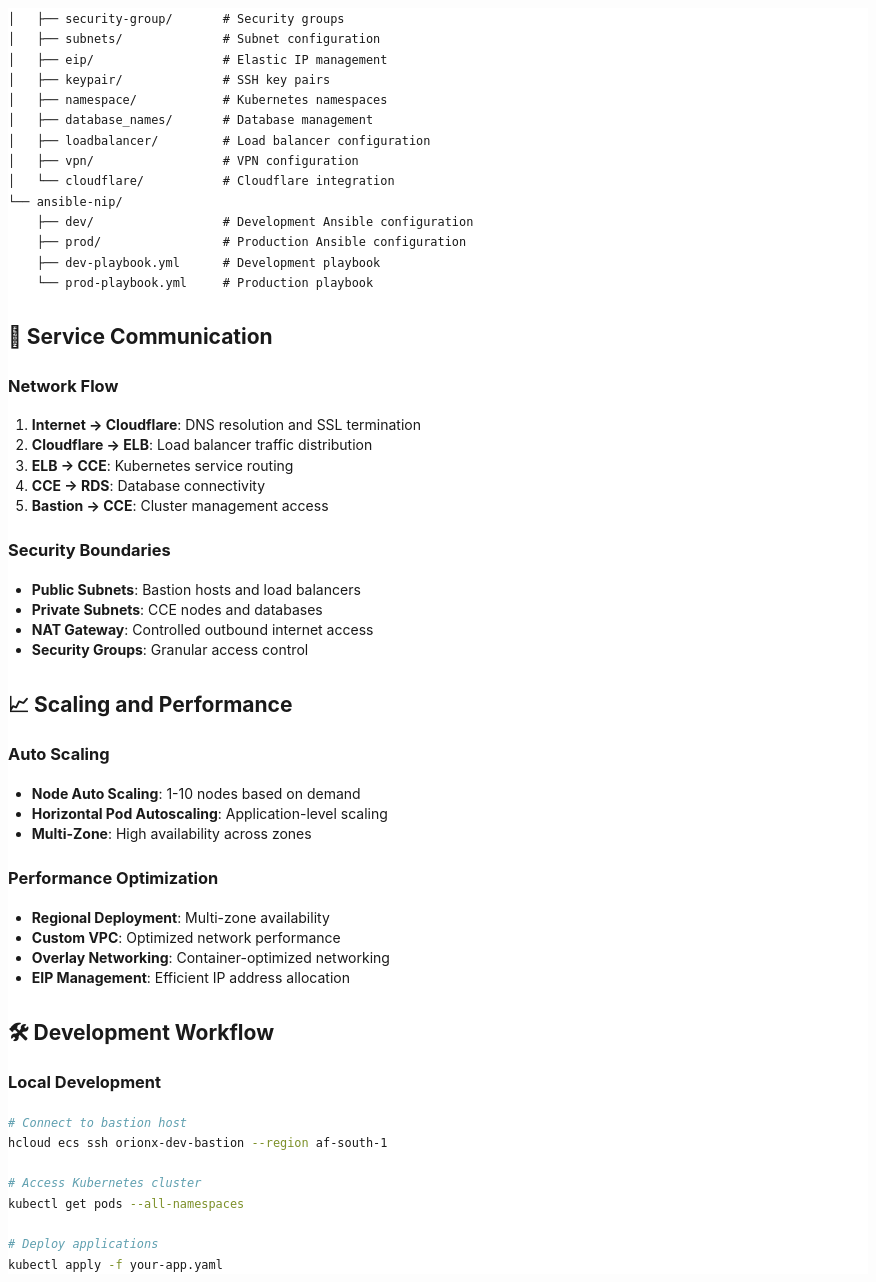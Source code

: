 ```
│   ├── security-group/       # Security groups
│   ├── subnets/              # Subnet configuration
│   ├── eip/                  # Elastic IP management
│   ├── keypair/              # SSH key pairs
│   ├── namespace/            # Kubernetes namespaces
│   ├── database_names/       # Database management
│   ├── loadbalancer/         # Load balancer configuration
│   ├── vpn/                  # VPN configuration
│   └── cloudflare/           # Cloudflare integration
└── ansible-nip/
    ├── dev/                  # Development Ansible configuration
    ├── prod/                 # Production Ansible configuration
    ├── dev-playbook.yml      # Development playbook
    └── prod-playbook.yml     # Production playbook
```

## 🔄 Service Communication

### Network Flow
1. **Internet → Cloudflare**: DNS resolution and SSL termination
2. **Cloudflare → ELB**: Load balancer traffic distribution
3. **ELB → CCE**: Kubernetes service routing
4. **CCE → RDS**: Database connectivity
5. **Bastion → CCE**: Cluster management access

### Security Boundaries
- **Public Subnets**: Bastion hosts and load balancers
- **Private Subnets**: CCE nodes and databases
- **NAT Gateway**: Controlled outbound internet access
- **Security Groups**: Granular access control

## 📈 Scaling and Performance

### Auto Scaling
- **Node Auto Scaling**: 1-10 nodes based on demand
- **Horizontal Pod Autoscaling**: Application-level scaling
- **Multi-Zone**: High availability across zones

### Performance Optimization
- **Regional Deployment**: Multi-zone availability
- **Custom VPC**: Optimized network performance
- **Overlay Networking**: Container-optimized networking
- **EIP Management**: Efficient IP address allocation

## 🛠️ Development Workflow

### Local Development
```bash
# Connect to bastion host
hcloud ecs ssh orionx-dev-bastion --region af-south-1

# Access Kubernetes cluster
kubectl get pods --all-namespaces

# Deploy applications
kubectl apply -f your-app.yaml
```
